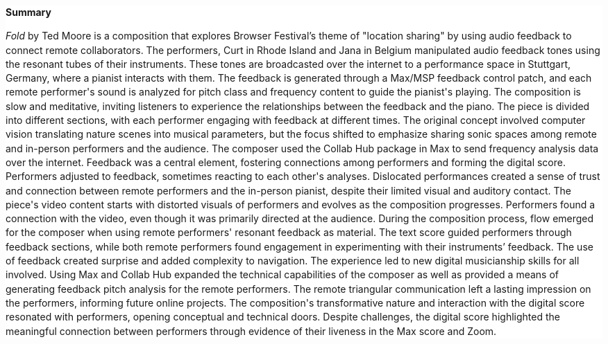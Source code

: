 
**Summary**

_Fold_ by Ted Moore is a composition that explores Browser Festival’s theme of "location sharing" by using audio feedback to connect remote collaborators. The performers, Curt in Rhode Island and Jana in Belgium manipulated audio feedback tones using the resonant tubes of their instruments. These tones are broadcasted over the internet to a performance space in Stuttgart, Germany, where a pianist interacts with them. The feedback is generated through a Max/MSP feedback control patch, and each remote performer's sound is analyzed for pitch class and frequency content to guide the pianist's playing.
The composition is slow and meditative, inviting listeners to experience the relationships between the feedback and the piano. The piece is divided into different sections, with each performer engaging with feedback at different times. The original concept involved computer vision translating nature scenes into musical parameters, but the focus shifted to emphasize sharing sonic spaces among remote and in-person performers and the audience.
The composer used the Collab Hub package in Max to send frequency analysis data over the internet. Feedback was a central element, fostering connections among performers and forming the digital score. Performers adjusted to feedback, sometimes reacting to each other's analyses. Dislocated performances created a sense of trust and connection between remote performers and the in-person pianist, despite their limited visual and auditory contact.
The piece's video content starts with distorted visuals of performers and evolves as the composition progresses. Performers found a connection with the video, even though it was primarily directed at the audience. During the composition process, flow emerged for the composer when using remote performers' resonant feedback as material. The text score guided performers through feedback sections, while both remote performers found engagement in experimenting with their instruments’ feedback. The use of feedback created surprise and added complexity to navigation.
The experience led to new digital musicianship skills for all involved. Using Max and Collab Hub expanded the technical capabilities of the composer as well as provided a means of generating feedback pitch analysis for the remote performers. The remote triangular communication left a lasting impression on the performers, informing future online projects. The composition's transformative nature and interaction with the digital score resonated with performers, opening conceptual and technical doors. Despite challenges, the digital score highlighted the meaningful connection between performers through evidence of their liveness in the Max score and Zoom.











